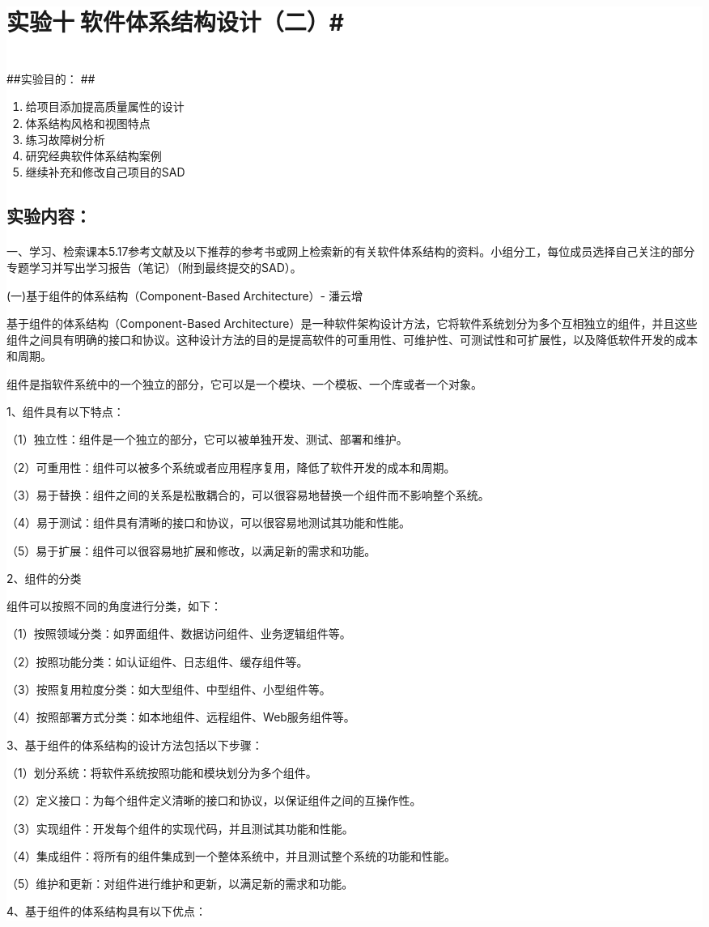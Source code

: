 #  实验十  软件体系结构设计（二）#
#  #
##实验目的： ##
1. 给项目添加提高质量属性的设计  
2. 体系结构风格和视图特点
3. 练习故障树分析
4. 研究经典软件体系结构案例
5. 继续补充和修改自己项目的SAD

## 实验内容： ##

一、学习、检索课本5.17参考文献及以下推荐的参考书或网上检索新的有关软件体系结构的资料。小组分工，每位成员选择自己关注的部分专题学习并写出学习报告（笔记）（附到最终提交的SAD）。 

(一)基于组件的体系结构（Component-Based Architecture）- 潘云增

基于组件的体系结构（Component-Based Architecture）是一种软件架构设计方法，它将软件系统划分为多个互相独立的组件，并且这些组件之间具有明确的接口和协议。这种设计方法的目的是提高软件的可重用性、可维护性、可测试性和可扩展性，以及降低软件开发的成本和周期。

组件是指软件系统中的一个独立的部分，它可以是一个模块、一个模板、一个库或者一个对象。

1、组件具有以下特点：

（1）独立性：组件是一个独立的部分，它可以被单独开发、测试、部署和维护。

（2）可重用性：组件可以被多个系统或者应用程序复用，降低了软件开发的成本和周期。

（3）易于替换：组件之间的关系是松散耦合的，可以很容易地替换一个组件而不影响整个系统。

（4）易于测试：组件具有清晰的接口和协议，可以很容易地测试其功能和性能。

（5）易于扩展：组件可以很容易地扩展和修改，以满足新的需求和功能。

2、组件的分类

组件可以按照不同的角度进行分类，如下：

（1）按照领域分类：如界面组件、数据访问组件、业务逻辑组件等。

（2）按照功能分类：如认证组件、日志组件、缓存组件等。

（3）按照复用粒度分类：如大型组件、中型组件、小型组件等。

（4）按照部署方式分类：如本地组件、远程组件、Web服务组件等。

3、基于组件的体系结构的设计方法包括以下步骤：

（1）划分系统：将软件系统按照功能和模块划分为多个组件。

（2）定义接口：为每个组件定义清晰的接口和协议，以保证组件之间的互操作性。

（3）实现组件：开发每个组件的实现代码，并且测试其功能和性能。

（4）集成组件：将所有的组件集成到一个整体系统中，并且测试整个系统的功能和性能。

（5）维护和更新：对组件进行维护和更新，以满足新的需求和功能。

4、基于组件的体系结构具有以下优点：
